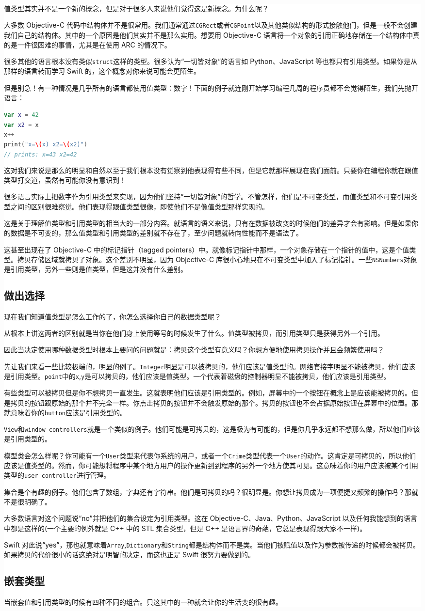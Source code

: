 值类型其实并不是一个新的概念，但是对于很多人来说他们觉得这是新概念。为什么呢？

大多数 Objective-C 代码中结构体并不是很常用。我们通常通过`CGRect`或者`CGPoint`以及其他类似结构的形式接触他们，但是一般不会创建我们自己的结构体。其中的一个原因是他们其实并不是那么实用。想要用 Objective-C 语言将一个对象的引用正确地存储在一个结构体中真的是一件很困难的事情，尤其是在使用 ARC 的情况下。

很多其他的语言根本没有类似`struct`这样的类型。很多认为“一切皆对象”的语言如 Python、JavaScript 等也都只有引用类型。如果你是从那样的语言转而学习 Swift 的，这个概念对你来说可能会更陌生。

但是别急！有一种情况是几乎所有的语言都使用值类型：数字！下面的例子就连刚开始学习编程几周的程序员都不会觉得陌生，我们先抛开语言：

``` swift
var x = 42
var x2 = x
x++
print("x=\(x) x2=\(x2)")
// prints: x=43 x2=42
```

这对我们来说是那么的明显和自然以至于我们根本没有觉察到他表现得有些不同，但是它就那样展现在我们面前。只要你在编程你就在跟值类型打交道，虽然有可能你没有意识到！

很多语言实际上把数字作为引用类型来实现，因为他们坚持“一切皆对象”的哲学。不管怎样，他们是不可变类型，而值类型和不可变引用类型之间的区别很难察觉。他们表现得跟值类型很像，即使他们不是像值类型那样实现的。

这是关于理解值类型和引用类型的相当大的一部分内容。就语言的语义来说，只有在数据被改变的时候他们的差异才会有影响。但是如果你的数据是不可变的，那么值类型和引用类型的差别就不存在了，至少问题就转向性能而不是语法了。

这甚至出现在了 Objective-C 中的标记指针（tagged pointers）中。就像标记指针中那样，一个对象存储在一个指针的值中，这是个值类型。拷贝存储区域就拷贝了对象。这个差别不明显，因为 Objective-C 库很小心地只在不可变类型中加入了标记指针。一些`NSNumbers`对象是引用类型，另外一些则是值类型，但是这并没有什么差别。

## 做出选择

现在我们知道值类型是怎么工作的了，你怎么选择你自己的数据类型呢？

从根本上讲这两者的区别就是当你在他们身上使用等号的时候发生了什么。值类型被拷贝，而引用类型只是获得另外一个引用。

因此当决定使用哪种数据类型时根本上要问的问题就是：拷贝这个类型有意义吗？你想方便地使用拷贝操作并且会频繁使用吗？

先让我们来看一些比较极端的，明显的例子。`Integer`明显是可以被拷贝的，他们应该是值类型的。网络套接字明显不能被拷贝，他们应该是引用类型。`point`中的`x`,`y`是可以拷贝的，他们应该是值类型。一个代表着磁盘的控制器明显不能被拷贝，他们应该是引用类型。

有些类型可以被拷贝但是你不想拷贝一直发生。这就表明他们应该是引用类型的。例如，屏幕中的一个按钮在概念上是应该能被拷贝的。但是拷贝的按钮跟原始的那个并不完全一样。你点击拷贝的按钮并不会触发原始的那个。拷贝的按钮也不会占据原始按钮在屏幕中的位置。那就意味着你的`button`应该是引用类型的。

`View`和`window controllers`就是一个类似的例子。他们可能是可拷贝的，这是极为有可能的，但是你几乎永远都不想那么做，所以他们应该是引用类型的。

模型类会怎么样呢？你可能有一个`User`类型来代表你系统的用户，或者一个`Crime`类型代表一个`User`的动作。这肯定是可拷贝的，所以他们应该是值类型的。然而，你可能想将程序中某个地方用户的操作更新到到程序的另外一个地方使其可见。这意味着你的用户应该被某个引用类型的`user controller`进行管理。

集合是个有趣的例子。他们包含了数组，字典还有字符串。他们是可拷贝的吗？很明显是。你想让拷贝成为一项便捷又频繁的操作吗？那就不是很明确了。

大多数语言对这个问题说“no”并把他们的集合设定为引用类型。这在  Objective-C、Java、Python、JavaScript 以及任何我能想到的语言中都是这样的(一个主要的例外就是 C++ 中的 STL 集合类型，但是 C++ 是语言界的奇葩，它总是表现得跟大家不一样)。

Swift 对此说“yes”，那也就意味着`Array`,`Dictionary`和`String`都是结构体而不是类。当他们被赋值以及作为参数被传递的时候都会被拷贝。如果拷贝的代价很小的话这绝对是明智的决定，而这也正是 Swift 很努力要做到的。

## 嵌套类型

当嵌套值和引用类型的时候有四种不同的组合。只这其中的一种就会让你的生活变的很有趣。
